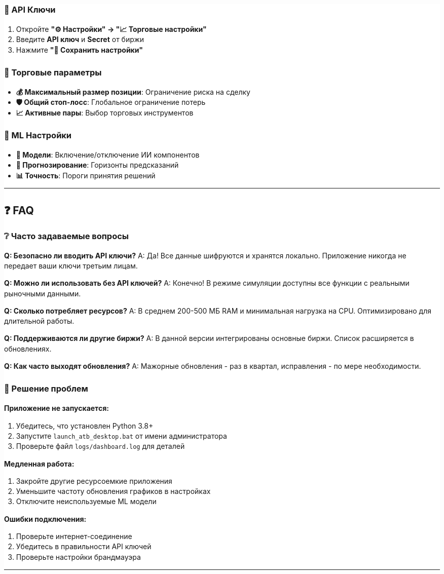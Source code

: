 ### 🔑 API Ключи
1. Откройте **"⚙️ Настройки" → "📈 Торговые настройки"**
2. Введите **API ключ** и **Secret** от биржи
3. Нажмите **"💾 Сохранить настройки"**

### 🎯 Торговые параметры
- **💰 Максимальный размер позиции**: Ограничение риска на сделку
- **🛡️ Общий стоп-лосс**: Глобальное ограничение потерь
- **📈 Активные пары**: Выбор торговых инструментов

### 🤖 ML Настройки
- **🧠 Модели**: Включение/отключение ИИ компонентов
- **🔮 Прогнозирование**: Горизонты предсказаний
- **📊 Точность**: Пороги принятия решений

---

## ❓ FAQ

### ❔ Часто задаваемые вопросы

**Q: Безопасно ли вводить API ключи?**
A: Да! Все данные шифруются и хранятся локально. Приложение никогда не передает ваши ключи третьим лицам.

**Q: Можно ли использовать без API ключей?**
A: Конечно! В режиме симуляции доступны все функции с реальными рыночными данными.

**Q: Сколько потребляет ресурсов?**
A: В среднем 200-500 МБ RAM и минимальная нагрузка на CPU. Оптимизировано для длительной работы.

**Q: Поддерживаются ли другие биржи?**
A: В данной версии интегрированы основные биржи. Список расширяется в обновлениях.

**Q: Как часто выходят обновления?**
A: Мажорные обновления - раз в квартал, исправления - по мере необходимости.

### 🐛 Решение проблем

**Приложение не запускается:**
1. Убедитесь, что установлен Python 3.8+
2. Запустите `launch_atb_desktop.bat` от имени администратора
3. Проверьте файл `logs/dashboard.log` для деталей

**Медленная работа:**
1. Закройте другие ресурсоемкие приложения
2. Уменьшите частоту обновления графиков в настройках
3. Отключите неиспользуемые ML модели

**Ошибки подключения:**
1. Проверьте интернет-соединение
2. Убедитесь в правильности API ключей
3. Проверьте настройки брандмауэра

---